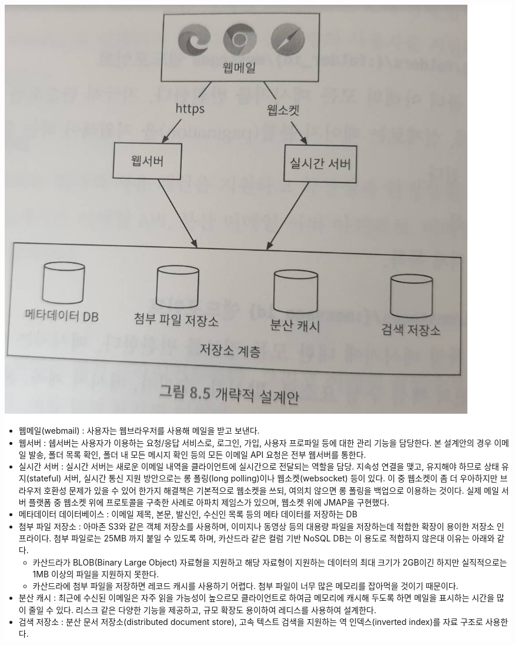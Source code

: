 ![8-5.png](images%2F8-5.png)

- 웹메일(webmail) : 사용자는 웹브라우저를 사용해 메일을 받고 보낸다.
- 웹서버 : 쉡서버는 사용자가 이용하는 요청/응답 서비스로, 로그인, 가입, 사용자 프로파일 등에 대한 관리 기능을 담당한다. 본 설계안의 경우 이메일 발송, 폴더 목록 확인, 폴더 내 모든 메시지 확인 등의 모든 이메일 API 요청은 전부 웹서버를 통한다.
- 실시간 서버 : 실시간 서버는 새로운 이메일 내역을 클라이언트에 실시간으로 전달되는 역할을 담당.
  지속성 연결을 맺고, 유지해야 하므로 상태 유지(stateful) 서버, 실시간 통신 지원 방안으로는 롱 폴링(long polling)이나 웹소켓(websocket) 등이 있다.
  이 중 웹소켓이 좀 더 우아하지만 브라우저 호환성 문제가 있을 수 있어 한가지 해결책은 기본적으로 웹소켓을 쓰되, 여의치 않으면 롱 폴링을 백업으로 이용하는 것이다.
  실제 메일 서버 플랫폼 중 웹소켓 위에 프로토콜을 구축한 사례로 아파치 제임스가 있으며, 웹소켓 위에 JMAP을 구현했다.
- 메타데이터 데이터베이스 : 이메일 제목, 본문, 발신인, 수신인 목록 등의 메타 데이터를 저장하는 DB
- 첨부 파일 저장소 : 아마존 S3와 같은 객체 저장소를 사용하며, 이미지나 동영상 등의 대용량 파일을 저장하는데 적합한 확장이 용이한 저장소 인프라이다. 첨부 파일로는 25MB 까지 붙일 수 있도록 하며, 카산드라 같은 컬럼 기반 NoSQL DB는 이 용도로 적합하지 않은대 이유는 아래와 같다.
  - 카산드라가 BLOB(Binary Large Object) 자료형을 지원하고 해당 자료형이 지원하는 데이터의 최대 크기가 2GB이긴 하지만 실직적으로는 1MB 이상의 파일을 지원하지 못한다.
  - 카산드라에 첨부 파일을 저장하면 레코드 캐시를 사용하기 어렵다. 첨부 파일이 너무 많은 메모리를 잡아먹을 것이기 때문이다.
- 분산 캐시 : 최근에 수신된 이메일은 자주 읽을 가능성이 높으르모 클라이언트로 하여금 메모리에 캐시해 두도록 하면 메일을 표시하는 시간을 많이 줄일 수 있다.
  리스크 같은 다양한 기능을 제공하고, 규모 확장도 용이하여 레디스를 사용하여 설계한다.
- 검색 저장소 : 분산 문서 저장소(distributed document store), 고속 텍스트 검색을 지원하는 역 인덱스(inverted index)를 자료 구조로 사용한다.
